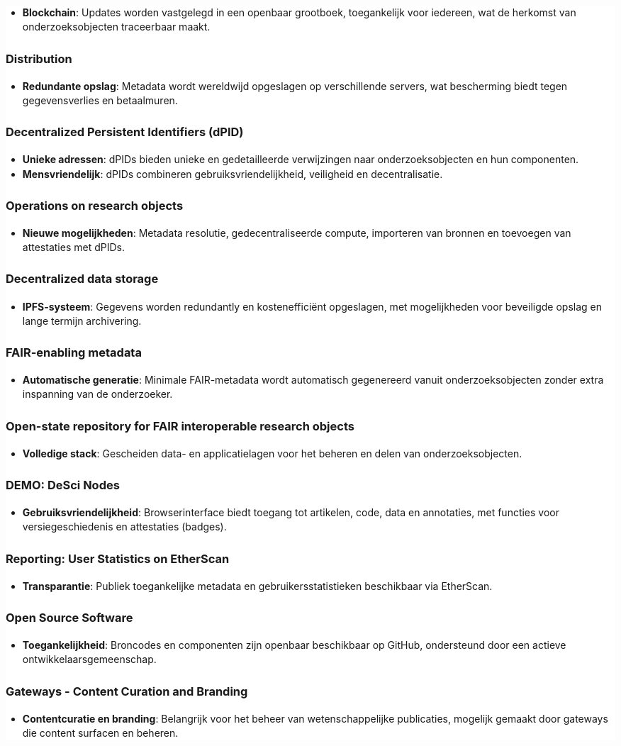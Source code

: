 - **Blockchain**: Updates worden vastgelegd in een openbaar grootboek, toegankelijk voor iedereen, wat de herkomst van onderzoeksobjecten traceerbaar maakt.

### Distribution

- **Redundante opslag**: Metadata wordt wereldwijd opgeslagen op verschillende servers, wat bescherming biedt tegen gegevensverlies en betaalmuren.

### Decentralized Persistent Identifiers (dPID)

- **Unieke adressen**: dPIDs bieden unieke en gedetailleerde verwijzingen naar onderzoeksobjecten en hun componenten.
- **Mensvriendelijk**: dPIDs combineren gebruiksvriendelijkheid, veiligheid en decentralisatie.

### Operations on research objects

- **Nieuwe mogelijkheden**: Metadata resolutie, gedecentraliseerde compute, importeren van bronnen en toevoegen van attestaties met dPIDs.

### Decentralized data storage

- **IPFS-systeem**: Gegevens worden redundantly en kostenefficiënt opgeslagen, met mogelijkheden voor beveiligde opslag en lange termijn archivering.

### FAIR-enabling metadata

- **Automatische generatie**: Minimale FAIR-metadata wordt automatisch gegenereerd vanuit onderzoeksobjecten zonder extra inspanning van de onderzoeker.

### Open-state repository for FAIR interoperable research objects

- **Volledige stack**: Gescheiden data- en applicatielagen voor het beheren en delen van onderzoeksobjecten.

### DEMO: DeSci Nodes

- **Gebruiksvriendelijkheid**: Browserinterface biedt toegang tot artikelen, code, data en annotaties, met functies voor versiegeschiedenis en attestaties (badges).

### Reporting: User Statistics on EtherScan

- **Transparantie**: Publiek toegankelijke metadata en gebruikersstatistieken beschikbaar via EtherScan.

### Open Source Software

- **Toegankelijkheid**: Broncodes en componenten zijn openbaar beschikbaar op GitHub, ondersteund door een actieve ontwikkelaarsgemeenschap.

### Gateways - Content Curation and Branding

- **Contentcuratie en branding**: Belangrijk voor het beheer van wetenschappelijke publicaties, mogelijk gemaakt door gateways die content surfacen en beheren.
